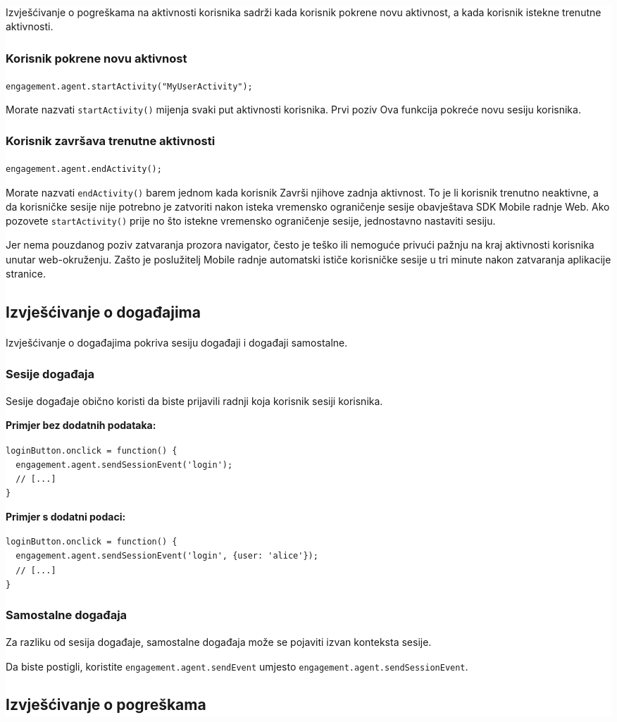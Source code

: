 Izvješćivanje o pogreškama na aktivnosti korisnika sadrži kada korisnik pokrene novu aktivnost, a kada korisnik istekne trenutne aktivnosti.

### <a name="user-starts-a-new-activity"></a>Korisnik pokrene novu aktivnost

    engagement.agent.startActivity("MyUserActivity");

Morate nazvati `startActivity()` mijenja svaki put aktivnosti korisnika. Prvi poziv Ova funkcija pokreće novu sesiju korisnika.

### <a name="user-ends-the-current-activity"></a>Korisnik završava trenutne aktivnosti

    engagement.agent.endActivity();

Morate nazvati `endActivity()` barem jednom kada korisnik Završi njihove zadnja aktivnost. To je li korisnik trenutno neaktivne, a da korisničke sesije nije potrebno je zatvoriti nakon isteka vremensko ograničenje sesije obavještava SDK Mobile radnje Web. Ako pozovete `startActivity()` prije no što istekne vremensko ograničenje sesije, jednostavno nastaviti sesiju.

Jer nema pouzdanog poziv zatvaranja prozora navigator, često je teško ili nemoguće privući pažnju na kraj aktivnosti korisnika unutar web-okruženju. Zašto je poslužitelj Mobile radnje automatski ističe korisničke sesije u tri minute nakon zatvaranja aplikacije stranice.

## <a name="reporting-events"></a>Izvješćivanje o događajima

Izvješćivanje o događajima pokriva sesiju događaji i događaji samostalne.

### <a name="session-events"></a>Sesije događaja

Sesije događaje obično koristi da biste prijavili radnji koja korisnik sesiji korisnika.

**Primjer bez dodatnih podataka:**

    loginButton.onclick = function() {
      engagement.agent.sendSessionEvent('login');
      // [...]
    }

**Primjer s dodatni podaci:**

    loginButton.onclick = function() {
      engagement.agent.sendSessionEvent('login', {user: 'alice'});
      // [...]
    }

### <a name="standalone-events"></a>Samostalne događaja

Za razliku od sesija događaje, samostalne događaja može se pojaviti izvan konteksta sesije.

Da biste postigli, koristite ``engagement.agent.sendEvent`` umjesto ``engagement.agent.sendSessionEvent``.

## <a name="reporting-errors"></a>Izvješćivanje o pogreškama
